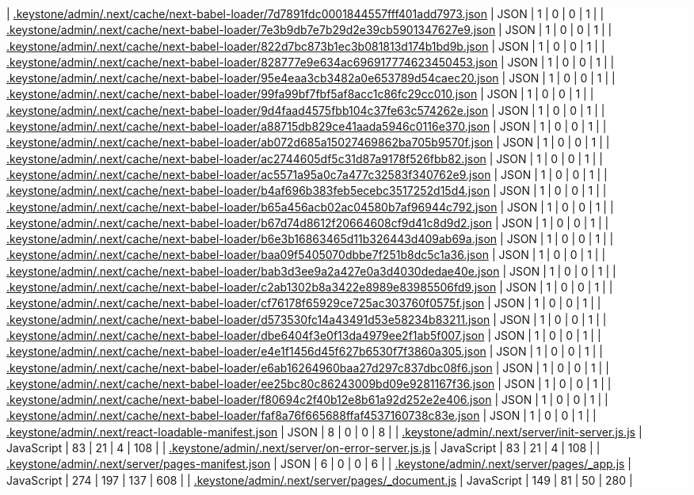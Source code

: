 | [.keystone/admin/.next/cache/next-babel-loader/7d7891fdc0001844557fff401add7973.json](/.keystone/admin/.next/cache/next-babel-loader/7d7891fdc0001844557fff401add7973.json) | JSON | 1 | 0 | 0 | 1 |
| [.keystone/admin/.next/cache/next-babel-loader/7e3b9db7e7b29d2e39cb5901347627e9.json](/.keystone/admin/.next/cache/next-babel-loader/7e3b9db7e7b29d2e39cb5901347627e9.json) | JSON | 1 | 0 | 0 | 1 |
| [.keystone/admin/.next/cache/next-babel-loader/822d7bc873b1ec3b081813d174b1bd9b.json](/.keystone/admin/.next/cache/next-babel-loader/822d7bc873b1ec3b081813d174b1bd9b.json) | JSON | 1 | 0 | 0 | 1 |
| [.keystone/admin/.next/cache/next-babel-loader/828777e9e634ac696917774623450453.json](/.keystone/admin/.next/cache/next-babel-loader/828777e9e634ac696917774623450453.json) | JSON | 1 | 0 | 0 | 1 |
| [.keystone/admin/.next/cache/next-babel-loader/95e4eaa3cb3482a0e653789d54caec20.json](/.keystone/admin/.next/cache/next-babel-loader/95e4eaa3cb3482a0e653789d54caec20.json) | JSON | 1 | 0 | 0 | 1 |
| [.keystone/admin/.next/cache/next-babel-loader/99fa99bf7fbf5af8acc1c86fc29cc010.json](/.keystone/admin/.next/cache/next-babel-loader/99fa99bf7fbf5af8acc1c86fc29cc010.json) | JSON | 1 | 0 | 0 | 1 |
| [.keystone/admin/.next/cache/next-babel-loader/9d4faad4575fbb104c37fe63c574262e.json](/.keystone/admin/.next/cache/next-babel-loader/9d4faad4575fbb104c37fe63c574262e.json) | JSON | 1 | 0 | 0 | 1 |
| [.keystone/admin/.next/cache/next-babel-loader/a88715db829ce41aada5946c0116e370.json](/.keystone/admin/.next/cache/next-babel-loader/a88715db829ce41aada5946c0116e370.json) | JSON | 1 | 0 | 0 | 1 |
| [.keystone/admin/.next/cache/next-babel-loader/ab072d685a15027469862ba705b9570f.json](/.keystone/admin/.next/cache/next-babel-loader/ab072d685a15027469862ba705b9570f.json) | JSON | 1 | 0 | 0 | 1 |
| [.keystone/admin/.next/cache/next-babel-loader/ac2744605df5c31d87a9178f526fbb82.json](/.keystone/admin/.next/cache/next-babel-loader/ac2744605df5c31d87a9178f526fbb82.json) | JSON | 1 | 0 | 0 | 1 |
| [.keystone/admin/.next/cache/next-babel-loader/ac5571a95a0c7a477c32583f340762e9.json](/.keystone/admin/.next/cache/next-babel-loader/ac5571a95a0c7a477c32583f340762e9.json) | JSON | 1 | 0 | 0 | 1 |
| [.keystone/admin/.next/cache/next-babel-loader/b4af696b383feb5ecebc3517252d15d4.json](/.keystone/admin/.next/cache/next-babel-loader/b4af696b383feb5ecebc3517252d15d4.json) | JSON | 1 | 0 | 0 | 1 |
| [.keystone/admin/.next/cache/next-babel-loader/b65a456acb02ac04580b7af96944c792.json](/.keystone/admin/.next/cache/next-babel-loader/b65a456acb02ac04580b7af96944c792.json) | JSON | 1 | 0 | 0 | 1 |
| [.keystone/admin/.next/cache/next-babel-loader/b67d74d8612f20664608cf9d41c8d9d2.json](/.keystone/admin/.next/cache/next-babel-loader/b67d74d8612f20664608cf9d41c8d9d2.json) | JSON | 1 | 0 | 0 | 1 |
| [.keystone/admin/.next/cache/next-babel-loader/b6e3b16863465d11b326443d409ab69a.json](/.keystone/admin/.next/cache/next-babel-loader/b6e3b16863465d11b326443d409ab69a.json) | JSON | 1 | 0 | 0 | 1 |
| [.keystone/admin/.next/cache/next-babel-loader/baa09f5405070dbbe7f251b8dc5c1a36.json](/.keystone/admin/.next/cache/next-babel-loader/baa09f5405070dbbe7f251b8dc5c1a36.json) | JSON | 1 | 0 | 0 | 1 |
| [.keystone/admin/.next/cache/next-babel-loader/bab3d3ee9a2a427e0a3d4030dedae40e.json](/.keystone/admin/.next/cache/next-babel-loader/bab3d3ee9a2a427e0a3d4030dedae40e.json) | JSON | 1 | 0 | 0 | 1 |
| [.keystone/admin/.next/cache/next-babel-loader/c2ab1302b8a3422e8989e83985506fd9.json](/.keystone/admin/.next/cache/next-babel-loader/c2ab1302b8a3422e8989e83985506fd9.json) | JSON | 1 | 0 | 0 | 1 |
| [.keystone/admin/.next/cache/next-babel-loader/cf76178f65929ce725ac303760f0575f.json](/.keystone/admin/.next/cache/next-babel-loader/cf76178f65929ce725ac303760f0575f.json) | JSON | 1 | 0 | 0 | 1 |
| [.keystone/admin/.next/cache/next-babel-loader/d573530fc14a43491d53e58234b83211.json](/.keystone/admin/.next/cache/next-babel-loader/d573530fc14a43491d53e58234b83211.json) | JSON | 1 | 0 | 0 | 1 |
| [.keystone/admin/.next/cache/next-babel-loader/dbe6404f3e0f13da4979ee2f1ab5f007.json](/.keystone/admin/.next/cache/next-babel-loader/dbe6404f3e0f13da4979ee2f1ab5f007.json) | JSON | 1 | 0 | 0 | 1 |
| [.keystone/admin/.next/cache/next-babel-loader/e4e1f1456d45f627b6530f7f3860a305.json](/.keystone/admin/.next/cache/next-babel-loader/e4e1f1456d45f627b6530f7f3860a305.json) | JSON | 1 | 0 | 0 | 1 |
| [.keystone/admin/.next/cache/next-babel-loader/e6ab16264960baa27d297c837dbc08f6.json](/.keystone/admin/.next/cache/next-babel-loader/e6ab16264960baa27d297c837dbc08f6.json) | JSON | 1 | 0 | 0 | 1 |
| [.keystone/admin/.next/cache/next-babel-loader/ee25bc80c86243009bd09e9281167f36.json](/.keystone/admin/.next/cache/next-babel-loader/ee25bc80c86243009bd09e9281167f36.json) | JSON | 1 | 0 | 0 | 1 |
| [.keystone/admin/.next/cache/next-babel-loader/f80694c2f40b12e8b61a92d252e2e406.json](/.keystone/admin/.next/cache/next-babel-loader/f80694c2f40b12e8b61a92d252e2e406.json) | JSON | 1 | 0 | 0 | 1 |
| [.keystone/admin/.next/cache/next-babel-loader/faf8a76f665688ffaf4537160738c83e.json](/.keystone/admin/.next/cache/next-babel-loader/faf8a76f665688ffaf4537160738c83e.json) | JSON | 1 | 0 | 0 | 1 |
| [.keystone/admin/.next/react-loadable-manifest.json](/.keystone/admin/.next/react-loadable-manifest.json) | JSON | 8 | 0 | 0 | 8 |
| [.keystone/admin/.next/server/init-server.js.js](/.keystone/admin/.next/server/init-server.js.js) | JavaScript | 83 | 21 | 4 | 108 |
| [.keystone/admin/.next/server/on-error-server.js.js](/.keystone/admin/.next/server/on-error-server.js.js) | JavaScript | 83 | 21 | 4 | 108 |
| [.keystone/admin/.next/server/pages-manifest.json](/.keystone/admin/.next/server/pages-manifest.json) | JSON | 6 | 0 | 0 | 6 |
| [.keystone/admin/.next/server/pages/_app.js](/.keystone/admin/.next/server/pages/_app.js) | JavaScript | 274 | 197 | 137 | 608 |
| [.keystone/admin/.next/server/pages/_document.js](/.keystone/admin/.next/server/pages/_document.js) | JavaScript | 149 | 81 | 50 | 280 |